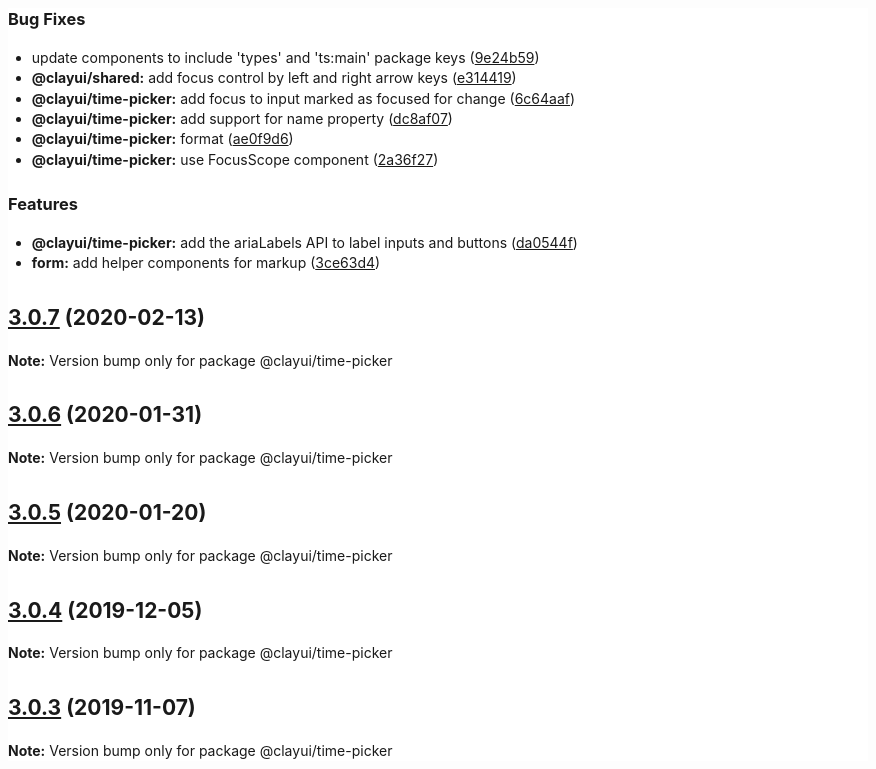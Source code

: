 ### Bug Fixes

-   update components to include 'types' and 'ts:main' package keys ([9e24b59](https://github.com/liferay/clay/commit/9e24b59))
-   **@clayui/shared:** add focus control by left and right arrow keys ([e314419](https://github.com/liferay/clay/commit/e314419))
-   **@clayui/time-picker:** add focus to input marked as focused for change ([6c64aaf](https://github.com/liferay/clay/commit/6c64aaf))
-   **@clayui/time-picker:** add support for name property ([dc8af07](https://github.com/liferay/clay/commit/dc8af07))
-   **@clayui/time-picker:** format ([ae0f9d6](https://github.com/liferay/clay/commit/ae0f9d6))
-   **@clayui/time-picker:** use FocusScope component ([2a36f27](https://github.com/liferay/clay/commit/2a36f27))

### Features

-   **@clayui/time-picker:** add the ariaLabels API to label inputs and buttons ([da0544f](https://github.com/liferay/clay/commit/da0544f))
-   **form:** add helper components for markup ([3ce63d4](https://github.com/liferay/clay/commit/3ce63d4))

## [3.0.7](https://github.com/liferay/clay/tree/master/packages/clay-time-picker/compare/@clayui/time-picker@3.0.6...@clayui/time-picker@3.0.7) (2020-02-13)

**Note:** Version bump only for package @clayui/time-picker

## [3.0.6](https://github.com/liferay/clay/tree/master/packages/clay-time-picker/compare/@clayui/time-picker@3.0.3...@clayui/time-picker@3.0.6) (2020-01-31)

**Note:** Version bump only for package @clayui/time-picker

## [3.0.5](https://github.com/liferay/clay/tree/master/packages/clay-time-picker/compare/@clayui/time-picker@3.0.3...@clayui/time-picker@3.0.5) (2020-01-20)

**Note:** Version bump only for package @clayui/time-picker

## [3.0.4](https://github.com/liferay/clay/tree/master/packages/clay-time-picker/compare/@clayui/time-picker@3.0.3...@clayui/time-picker@3.0.4) (2019-12-05)

**Note:** Version bump only for package @clayui/time-picker

## [3.0.3](https://github.com/liferay/clay/tree/master/packages/clay-time-picker/compare/@clayui/time-picker@3.0.2...@clayui/time-picker@3.0.3) (2019-11-07)

**Note:** Version bump only for package @clayui/time-picker
